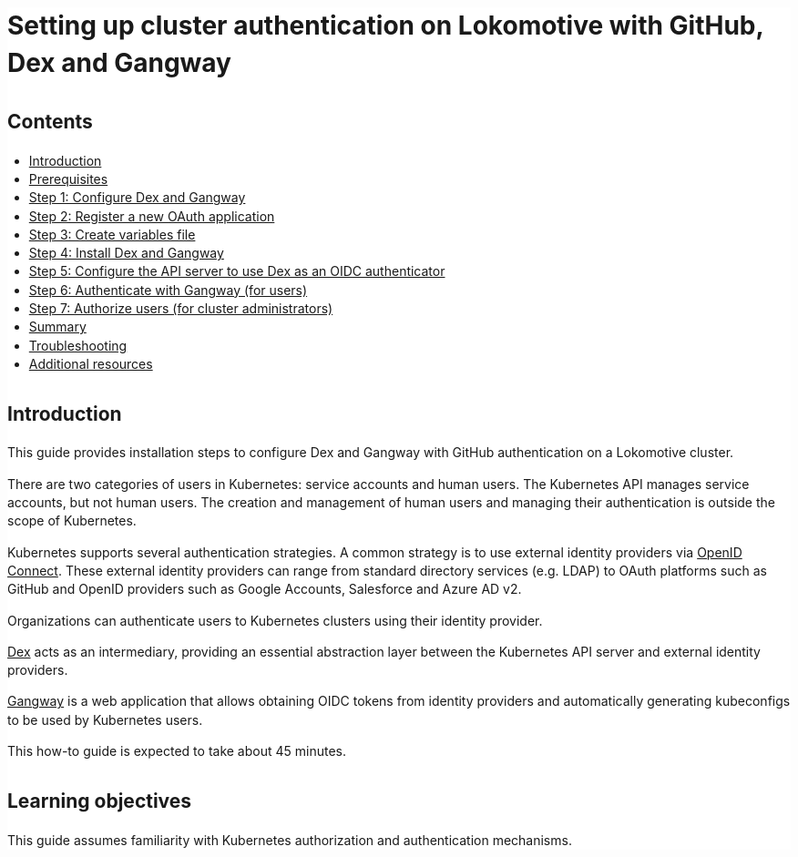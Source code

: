 # Setting up cluster authentication on Lokomotive with GitHub, Dex and Gangway

## Contents

* [Introduction](#introduction)
* [Prerequisites](#prerequisites)
* [Step 1: Configure Dex and Gangway](#step-1-configure-dex-and-gangway)
* [Step 2: Register a new OAuth application](#step-2-register-a-new-oauth-application)
* [Step 3: Create variables file](#step-3-create-variables-file)
* [Step 4: Install Dex and Gangway](#step-4-install-dex-and-gangway)
* [Step 5: Configure the API server to use Dex as an OIDC
   authenticator](#step-5-configure-the-api-server-to-use-dex-as-an-oidc-authenticator)
* [Step 6: Authenticate with Gangway (for users)](#step-6-authenticate-with-gangway-for-users)
* [Step 7: Authorize users (for cluster
   administrators)](#step-7-authorize-users-for-cluster-administrators)
* [Summary](#summary)
* [Troubleshooting](#troubleshooting)
* [Additional resources](#additional-resources)

## Introduction

This guide provides installation steps to configure Dex and Gangway with GitHub
authentication on a Lokomotive cluster.

There are two categories of users in Kubernetes: service accounts and human users. The Kubernetes
API manages service accounts, but not human users. The creation and management of human users and
managing their authentication is outside the scope of Kubernetes.

Kubernetes supports several authentication strategies. A common strategy is to use external identity
providers via [OpenID
Connect](https://kubernetes.io/docs/reference/access-authn-authz/authentication//#openid-connect-tokens).
These external identity providers can range from standard directory services (e.g. LDAP) to OAuth platforms
such as GitHub and OpenID providers such as Google Accounts, Salesforce and Azure AD v2.

Organizations can authenticate users to Kubernetes clusters using their identity provider.

[Dex](https://github.com/dexidp/dex) acts as an intermediary, providing an essential abstraction
layer between the Kubernetes API server and external identity providers.

[Gangway](https://github.com/heptiolabs/gangway) is a web application that allows obtaining OIDC
tokens from identity providers and automatically generating kubeconfigs to be used by Kubernetes
users.

This how-to guide is expected to take about 45 minutes.

## Learning objectives

This guide assumes familiarity with Kubernetes authorization and authentication mechanisms.
